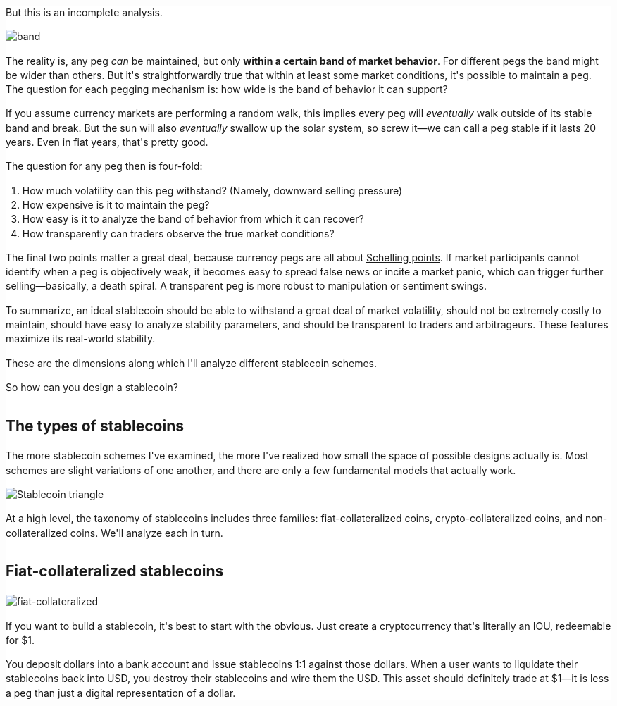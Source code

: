 But this is an incomplete analysis.

![band](http://d2vlcm61l7u1fs.cloudfront.net/media%2Fa57%2Fa5722790-c342-46ef-82f2-176311b0206c%2FphpiLeW13.png)

The reality is, any peg *can* be maintained, but only **within a certain band of market behavior**. For different pegs the band might be wider than others. But it's straightforwardly true that within at least some market conditions, it's possible to maintain a peg. The question for each pegging mechanism is: how wide is the band of behavior it can support?

If you assume currency markets are performing a [random walk](https://en.wikipedia.org/wiki/Random_walk), this implies every peg will *eventually* walk outside of its stable band and break. But the sun will also *eventually* swallow up the solar system, so screw it—we can call a peg stable if it lasts 20 years. Even in fiat years, that's pretty good.

The question for any peg then is four-fold:
  1. How much volatility can this peg withstand? (Namely, downward selling pressure)
  2. How expensive is it to maintain the peg?
  3. How easy is it to analyze the band of behavior from which it can recover?
  4. How transparently can traders observe the true market conditions?

The final two points matter a great deal, because currency pegs are all about [Schelling points](https://en.wikipedia.org/wiki/Focal_point_(game_theory)). If market participants cannot identify when a peg is objectively weak, it becomes easy to spread false news or incite a market panic, which can trigger further selling—basically, a death spiral. A transparent peg is more robust to manipulation or sentiment swings.

To summarize, an ideal stablecoin should be able to withstand a great deal of market volatility, should not be extremely costly to maintain, should have easy to analyze stability parameters, and should be transparent to traders and arbitrageurs. These features maximize its real-world stability.

These are the dimensions along which I'll analyze different stablecoin schemes.

So how can you design a stablecoin?

## The types of stablecoins

The more stablecoin schemes I've examined, the more I've realized how small the space of possible designs actually is. Most schemes are slight variations of one another, and there are only a few fundamental models that actually work.

![Stablecoin triangle](https://i.imgur.com/tCaT9Fy.png)

At a high level, the taxonomy of stablecoins includes three families: fiat-collateralized coins, crypto-collateralized coins, and non-collateralized coins. We'll analyze each in turn.

## Fiat-collateralized stablecoins

![fiat-collateralized](https://i.imgur.com/YRTAwaV.png)

If you want to build a stablecoin, it's best to start with the obvious. Just create a cryptocurrency that's literally an IOU, redeemable for $1.

You deposit dollars into a bank account and issue stablecoins 1:1 against those dollars. When a user wants to liquidate their stablecoins back into USD, you destroy their stablecoins and wire them the USD. This asset should definitely trade at $1—it is less a peg than just a digital representation of a dollar.
